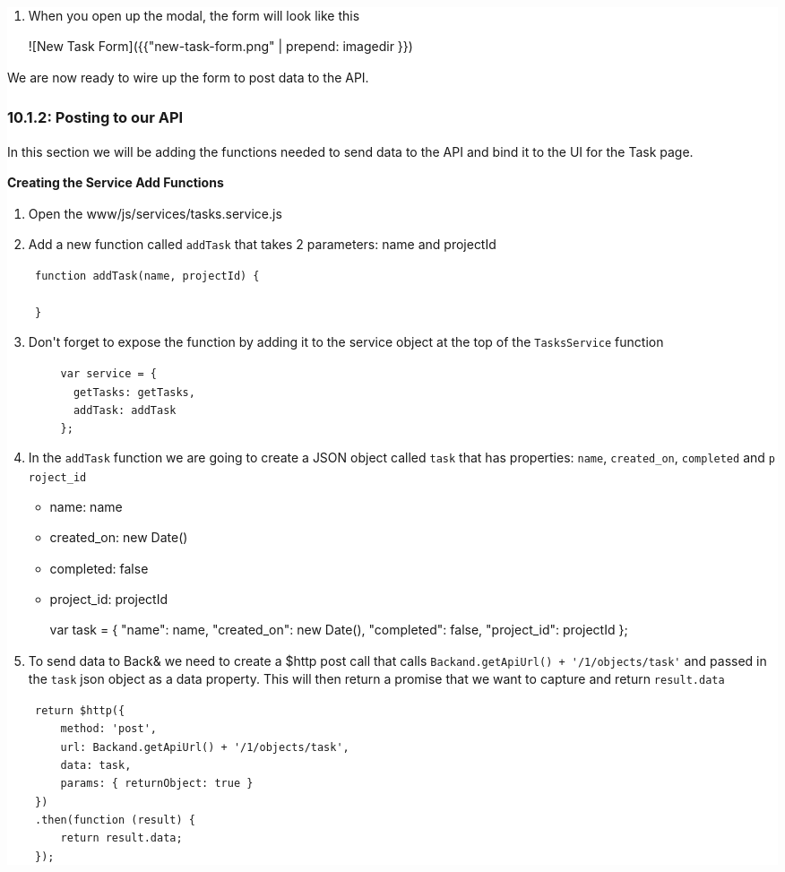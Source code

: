 1.  When you open up the modal, the form will look like this

    ![New Task Form]({{"new-task-form.png" | prepend: imagedir }})

We are now ready to wire up the form to post data to the API.

### 10.1.2: Posting to our API

In this section we will be adding the functions needed to send data to the API and bind it to the UI for the Task page.

**Creating the Service Add Functions**

1. Open the www/js/services/tasks.service.js
1. Add a new function called `addTask` that takes 2 parameters: name and projectId

        function addTask(name, projectId) {

        }

1. Don't forget to expose the function by adding it to the service object at the top of the `TasksService` function

            var service = {
              getTasks: getTasks,
              addTask: addTask
            };

1. In the `addTask` function we are going to create a JSON object called `task` that has properties: `name`, `created_on`, `completed` and `project_id`
    * name: name
    * created_on: new Date()
    * completed: false
    * project_id: projectId

        var task = {
            "name": name,
            "created_on": new Date(),
            "completed": false,
            "project_id": projectId
        };

1. To send data to Back& we need to create a $http post call that calls `Backand.getApiUrl() + '/1/objects/task'` and passed in the `task` json object as a data property.  This will then return a promise that we want to capture and return `result.data`

        return $http({
            method: 'post',
            url: Backand.getApiUrl() + '/1/objects/task',
            data: task,
            params: { returnObject: true }
        })
        .then(function (result) {
            return result.data;
        });

